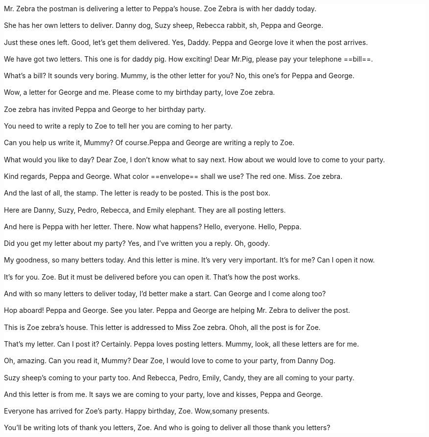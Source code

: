 Mr. Zebra the postman is delivering a letter to Peppa’s house. Zoe Zebra is with her daddy today.

She has her own letters to deliver. Danny dog, Suzy sheep, Rebecca rabbit, sh, Peppa and George.

Just these ones left. Good, let’s get them delivered. Yes, Daddy. Peppa and George love it when the post arrives.

We have got two letters. This one is for daddy pig. How exciting! Dear Mr.Pig, please pay your telephone ==bill==.

What’s a bill? It sounds very boring. Mummy, is the other letter for you? No, this one’s for Peppa and George.

Wow, a letter for George and me. Please come to my birthday party, love Zoe zebra.

Zoe zebra has invited Peppa and George to her birthday party.  

You need to write a reply to Zoe to tell her you are coming to her party.

Can you help us write it, Mummy? Of course.Peppa and George are writing a reply to Zoe.

What would you like to day? Dear Zoe, I don’t know what to say next. How about we would love to come to your party.

Kind regards, Peppa and George. What color ==envelope== shall we use? The red one. Miss. Zoe zebra.

And the last of all, the stamp. The letter is ready to be posted. This is the post box. 

Here are Danny, Suzy, Pedro, Rebecca, and Emily elephant. They are all posting letters. 

And here is Peppa with her letter. There. Now what happens? Hello, everyone. Hello, Peppa. 

Did you get my letter about my party? Yes, and I’ve written you a reply. Oh, goody. 

My goodness, so many betters today. And this letter is mine. It’s very very important. It’s for me? Can I open it now.

It’s for you. Zoe. But it must be delivered before you can open it. That’s how the post works.

And with so many letters to deliver today, I’d better make a start. Can George and I come along too? 

Hop aboard! Peppa and George. See you later. Peppa and George are helping Mr. Zebra to deliver the post.

This is Zoe zebra’s house. This letter is addressed to Miss Zoe zebra. Ohoh, all the post is for Zoe.

That’s my letter. Can I post it? Certainly. Peppa loves posting letters. Mummy, look, all these letters are for me.

Oh, amazing. Can you read it, Mummy? Dear Zoe, I would love to come to your party, from Danny Dog.

Suzy sheep’s coming to your party too. And Rebecca, Pedro, Emily, Candy,  they are all coming to your party.

And this letter is from me. It says we are coming to your party, love and kisses, Peppa and George.

Everyone has arrived for Zoe’s party. Happy birthday, Zoe. Wow,somany presents.

You’ll be writing lots of thank you letters, Zoe. And who is going to deliver all those thank you letters?
